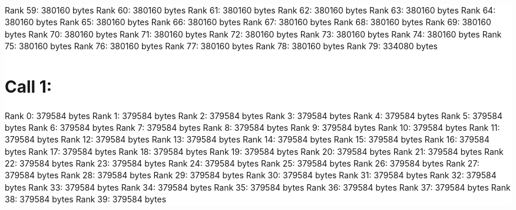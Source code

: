 Rank 59: 380160 bytes
Rank 60: 380160 bytes
Rank 61: 380160 bytes
Rank 62: 380160 bytes
Rank 63: 380160 bytes
Rank 64: 380160 bytes
Rank 65: 380160 bytes
Rank 66: 380160 bytes
Rank 67: 380160 bytes
Rank 68: 380160 bytes
Rank 69: 380160 bytes
Rank 70: 380160 bytes
Rank 71: 380160 bytes
Rank 72: 380160 bytes
Rank 73: 380160 bytes
Rank 74: 380160 bytes
Rank 75: 380160 bytes
Rank 76: 380160 bytes
Rank 77: 380160 bytes
Rank 78: 380160 bytes
Rank 79: 334080 bytes
# Call 1:
Rank 0: 379584 bytes
Rank 1: 379584 bytes
Rank 2: 379584 bytes
Rank 3: 379584 bytes
Rank 4: 379584 bytes
Rank 5: 379584 bytes
Rank 6: 379584 bytes
Rank 7: 379584 bytes
Rank 8: 379584 bytes
Rank 9: 379584 bytes
Rank 10: 379584 bytes
Rank 11: 379584 bytes
Rank 12: 379584 bytes
Rank 13: 379584 bytes
Rank 14: 379584 bytes
Rank 15: 379584 bytes
Rank 16: 379584 bytes
Rank 17: 379584 bytes
Rank 18: 379584 bytes
Rank 19: 379584 bytes
Rank 20: 379584 bytes
Rank 21: 379584 bytes
Rank 22: 379584 bytes
Rank 23: 379584 bytes
Rank 24: 379584 bytes
Rank 25: 379584 bytes
Rank 26: 379584 bytes
Rank 27: 379584 bytes
Rank 28: 379584 bytes
Rank 29: 379584 bytes
Rank 30: 379584 bytes
Rank 31: 379584 bytes
Rank 32: 379584 bytes
Rank 33: 379584 bytes
Rank 34: 379584 bytes
Rank 35: 379584 bytes
Rank 36: 379584 bytes
Rank 37: 379584 bytes
Rank 38: 379584 bytes
Rank 39: 379584 bytes